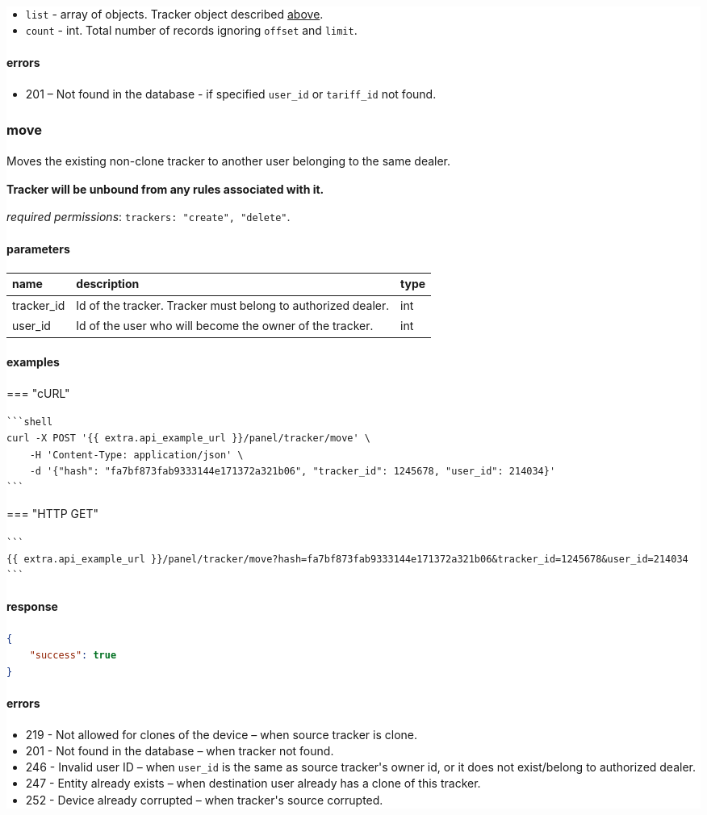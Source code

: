 * `list` - array of objects. Tracker object described [above](#tracker-object).
* `count` - int. Total number of records ignoring `offset` and `limit`.

#### errors

* 201 – Not found in the database - if specified `user_id` or `tariff_id` not found.

### move

Moves the existing non-clone tracker to another user belonging to the same dealer.

**Tracker will be unbound from any rules associated with it.**

*required permissions*: `trackers: "create", "delete"`.

#### parameters

| name | description | type|
| :------ | :------ | :----- |
| tracker_id | Id of the tracker. Tracker must belong to authorized dealer. | int |
| user_id | Id of the user who will become the owner of the tracker. | int |

#### examples

=== "cURL"

    ```shell
    curl -X POST '{{ extra.api_example_url }}/panel/tracker/move' \
        -H 'Content-Type: application/json' \ 
        -d '{"hash": "fa7bf873fab9333144e171372a321b06", "tracker_id": 1245678, "user_id": 214034}'
    ```

=== "HTTP GET"

    ```
    {{ extra.api_example_url }}/panel/tracker/move?hash=fa7bf873fab9333144e171372a321b06&tracker_id=1245678&user_id=214034
    ```

#### response

```json
{
    "success": true
}
```

#### errors

* 219 - Not allowed for clones of the device – when source tracker is clone.
* 201 - Not found in the database – when tracker not found.
* 246 - Invalid user ID – when `user_id` is the same as source tracker's owner id, or it does not exist/belong to authorized dealer.
* 247 - Entity already exists – when destination user already has a clone of this tracker.
* 252 - Device already corrupted – when tracker's source corrupted.
